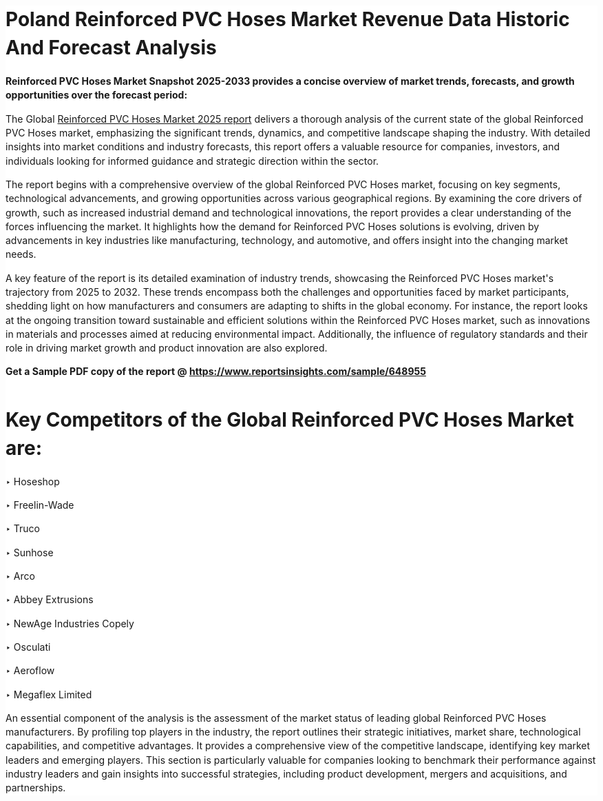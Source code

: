 # Poland Reinforced PVC Hoses Market Revenue Data Historic And Forecast Analysis

<strong>Reinforced PVC Hoses Market Snapshot 2025-2033 provides a concise overview of market trends, forecasts, and growth opportunities over the forecast period:</strong>

The Global <a href=https://www.reportsinsights.com/sample/648955>Reinforced PVC Hoses Market 2025 report</a> delivers a thorough analysis of the current state of the global Reinforced PVC Hoses market, emphasizing the significant trends, dynamics, and competitive landscape shaping the industry. With detailed insights into market conditions and industry forecasts, this report offers a valuable resource for companies, investors, and individuals looking for informed guidance and strategic direction within the sector.

The report begins with a comprehensive overview of the global Reinforced PVC Hoses market, focusing on key segments, technological advancements, and growing opportunities across various geographical regions. By examining the core drivers of growth, such as increased industrial demand and technological innovations, the report provides a clear understanding of the forces influencing the market. It highlights how the demand for Reinforced PVC Hoses solutions is evolving, driven by advancements in key industries like manufacturing, technology, and automotive, and offers insight into the changing market needs.

A key feature of the report is its detailed examination of industry trends, showcasing the Reinforced PVC Hoses market's trajectory from 2025 to 2032. These trends encompass both the challenges and opportunities faced by market participants, shedding light on how manufacturers and consumers are adapting to shifts in the global economy. For instance, the report looks at the ongoing transition toward sustainable and efficient solutions within the Reinforced PVC Hoses market, such as innovations in materials and processes aimed at reducing environmental impact. Additionally, the influence of regulatory standards and their role in driving market growth and product innovation are also explored.

<strong>Get a Sample PDF copy of the report @ <a href=https://www.reportsinsights.com/sample/648955>https://www.reportsinsights.com/sample/648955</a></strong>

# <strong>Key Competitors of the Global Reinforced PVC Hoses Market are:</strong>

‣ Hoseshop

‣ Freelin-Wade

‣ Truco

‣ Sunhose

‣ Arco

‣ Abbey Extrusions

‣ NewAge Industries Copely

‣ Osculati

‣ Aeroflow

‣ Megaflex Limited

An essential component of the analysis is the assessment of the market status of leading global Reinforced PVC Hoses manufacturers. By profiling top players in the industry, the report outlines their strategic initiatives, market share, technological capabilities, and competitive advantages. It provides a comprehensive view of the competitive landscape, identifying key market leaders and emerging players. This section is particularly valuable for companies looking to benchmark their performance against industry leaders and gain insights into successful strategies, including product development, mergers and acquisitions, and partnerships.
